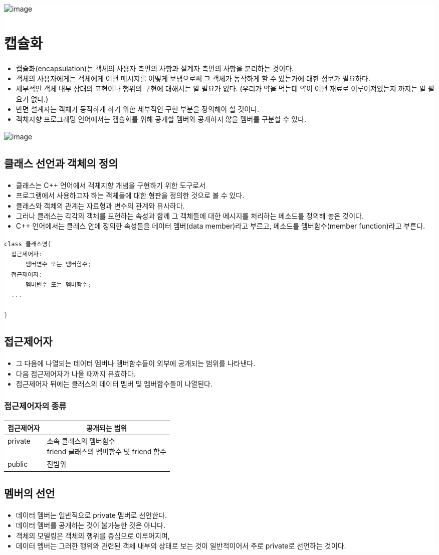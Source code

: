 ![image](https://github.com/to7485/CppLang/assets/54658614/b282820d-3590-4530-a6bf-2aacb26cd3fb)

# 캡슐화
- 캡슐화(encapsulation)는 객체의 사용자 측면의 사항과 설계자 측면의 사항을 분리하는 것이다.
- 객체의 사용자에게는 객체에게 어떤 메시지를 어떻게 보냄으로써 그 객체가 동작하게 할 수 있는가에 대한 정보가 필요하다.
- 세부적인 객체 내부 상태의 표현이나 행위의 구현에 대해서는 알 필요가 없다.
(우리가 약을 먹는데 약이 어떤 재료로 이루어져있는지 까지는 알 필요가 없다.)
- 반면 설계자는 객체가 동작하게 하기 위한 세부적인 구현 부분을 정의해야 할 것이다.
- 객체지향 프로그래밍 언어에서는 캡슐화를 위해 공개할 멤버와 공개하지 않을 멤버를 구분할 수 있다.

![image](https://github.com/to7485/CppLang/assets/54658614/aca7d707-1d1d-4767-ad03-33bdc6ab285c)

## 클래스 선언과 객체의 정의
- 클래스는 C++ 언어에서 객체지향 개념을 구현하기 위한 도구로서
- 프로그램에서 사용하고자 하는 객체들에 대한 형판을 정의한 것으로 볼 수 있다.
- 클래스와 객체의 관계는 자료형과 변수의 관계와 유사하다.
- 그러나 클래스는 각각의 객체를 표현하는 속성과 함께 그 객체들에 대한 메시지를 처리하는 메소드를 정의해 놓은 것이다.
- C++ 언어에서는 클래스 안에 정의한 속성들을 데이터 멤버(data member)라고 부르고, 메소드를 멤버함수(member function)라고 부른다.

```c
class 클래스명{
  접근제어자:
      멤버변수 또는 멤버함수;
  접근제어자:
      멤버변수 또는 멤버함수;
  ...

}
```

## 접근제어자
- 그 다음에 나열되는 데이터 멤버나 멤버함수들이 외부에 공개되는 범위를 나타낸다.
- 다음 접근제어자가 나올 때까지 유효하다.
- 접근제어자 뒤에는 클래스의 데이터 멤버 및 멤버함수들이 나열된다.

### 접근제어자의 종류
|접근제어자| 공개되는 범위|
|----|-------|
|private|소속 클래스의 멤버함수<br>friend 클래스의 멤버함수 및 friend 함수|
|public| 전범위|

## 멤버의 선언
- 데이터 멤버는 일반적으로 private 멤버로 선언한다.
- 데이터 멤버를 공개하는 것이 불가능한 것은 아니다.
- 객체의 모델링은 객체의 행위를 중심으로 이루어지며,
- 데이터 멤버는 그러한 행위와 관련된 객체 내부의 상태로 보는 것이 일반적이어서 주로 private로 선언하는 것이다.
